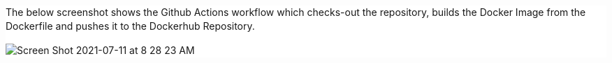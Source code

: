 The below screenshot shows the Github Actions workflow which checks-out the repository, builds the Docker Image from the Dockerfile and pushes it to the Dockerhub Repository. 

<img width="1414" alt="Screen Shot 2021-07-11 at 8 28 23 AM" src="https://user-images.githubusercontent.com/45511087/125181659-aa5f3b80-e224-11eb-931f-e4d210bb6778.png">
